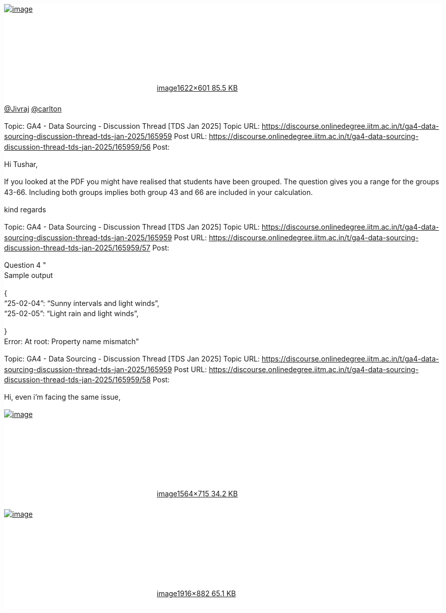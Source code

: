 <div class="lightbox-wrapper"><a class="lightbox" href="https://europe1.discourse-cdn.com/flex013/uploads/iitm/original/3X/1/a/1a9317fe7d6814de3d65512fa7b3121c5a3c8710.png" data-download-href="/uploads/short-url/3N5yMP2lTIDZ0I8yDR0z9f3vues.png?dl=1" title="image" rel="noopener nofollow ugc"><img src="https://europe1.discourse-cdn.com/flex013/uploads/iitm/optimized/3X/1/a/1a9317fe7d6814de3d65512fa7b3121c5a3c8710_2_690x255.png" alt="image" data-base62-sha1="3N5yMP2lTIDZ0I8yDR0z9f3vues" width="690" height="255" srcset="https://europe1.discourse-cdn.com/flex013/uploads/iitm/optimized/3X/1/a/1a9317fe7d6814de3d65512fa7b3121c5a3c8710_2_690x255.png, https://europe1.discourse-cdn.com/flex013/uploads/iitm/optimized/3X/1/a/1a9317fe7d6814de3d65512fa7b3121c5a3c8710_2_1035x382.png 1.5x, https://europe1.discourse-cdn.com/flex013/uploads/iitm/optimized/3X/1/a/1a9317fe7d6814de3d65512fa7b3121c5a3c8710_2_1380x510.png 2x" data-dominant-color="2E3236"><div class="meta"><svg class="fa d-icon d-icon-far-image svg-icon" aria-hidden="true"><use href="#far-image"></use></svg><span class="filename">image</span><span class="informations">1622×601 85.5 KB</span><svg class="fa d-icon d-icon-discourse-expand svg-icon" aria-hidden="true"><use href="#discourse-expand"></use></svg></div></a></div><br>
<a class="mention" href="/u/jivraj">@Jivraj</a> <a class="mention" href="/u/carlton">@carlton</a></p>

Topic: GA4 - Data Sourcing - Discussion Thread [TDS Jan 2025]
Topic URL: https://discourse.onlinedegree.iitm.ac.in/t/ga4-data-sourcing-discussion-thread-tds-jan-2025/165959
Post URL: https://discourse.onlinedegree.iitm.ac.in/t/ga4-data-sourcing-discussion-thread-tds-jan-2025/165959/56
Post: <p>Hi Tushar,</p>
<p>If you looked at the PDF you might have realised that students have been grouped. The question gives you a range for the groups 43-66. Including both groups implies both group 43 and 66 are included in your calculation.</p>
<p>kind regards</p>

Topic: GA4 - Data Sourcing - Discussion Thread [TDS Jan 2025]
Topic URL: https://discourse.onlinedegree.iitm.ac.in/t/ga4-data-sourcing-discussion-thread-tds-jan-2025/165959
Post URL: https://discourse.onlinedegree.iitm.ac.in/t/ga4-data-sourcing-discussion-thread-tds-jan-2025/165959/57
Post: <p>Question 4 "<br>
Sample output</p>
<p>{<br>
“25-02-04”: “Sunny intervals and light winds”,<br>
“25-02-05”: “Light rain and light winds”,</p>
<p>}<br>
Error: At root: Property name mismatch"</p>

Topic: GA4 - Data Sourcing - Discussion Thread [TDS Jan 2025]
Topic URL: https://discourse.onlinedegree.iitm.ac.in/t/ga4-data-sourcing-discussion-thread-tds-jan-2025/165959
Post URL: https://discourse.onlinedegree.iitm.ac.in/t/ga4-data-sourcing-discussion-thread-tds-jan-2025/165959/58
Post: <p>Hi, even i’m facing the same issue,<br>
<div class="lightbox-wrapper"><a class="lightbox" href="https://europe1.discourse-cdn.com/flex013/uploads/iitm/original/3X/a/1/a17230380d3428649017c6e760ea0ece0b99bf39.png" data-download-href="/uploads/short-url/n2dwfvVuIAWs5KOXBj8U4ZYpUBb.png?dl=1" title="image" rel="noopener nofollow ugc"><img src="https://europe1.discourse-cdn.com/flex013/uploads/iitm/optimized/3X/a/1/a17230380d3428649017c6e760ea0ece0b99bf39_2_690x315.png" alt="image" data-base62-sha1="n2dwfvVuIAWs5KOXBj8U4ZYpUBb" width="690" height="315" srcset="https://europe1.discourse-cdn.com/flex013/uploads/iitm/optimized/3X/a/1/a17230380d3428649017c6e760ea0ece0b99bf39_2_690x315.png, https://europe1.discourse-cdn.com/flex013/uploads/iitm/optimized/3X/a/1/a17230380d3428649017c6e760ea0ece0b99bf39_2_1035x472.png 1.5x, https://europe1.discourse-cdn.com/flex013/uploads/iitm/optimized/3X/a/1/a17230380d3428649017c6e760ea0ece0b99bf39_2_1380x630.png 2x" data-dominant-color="0B0F14"><div class="meta"><svg class="fa d-icon d-icon-far-image svg-icon" aria-hidden="true"><use href="#far-image"></use></svg><span class="filename">image</span><span class="informations">1564×715 34.2 KB</span><svg class="fa d-icon d-icon-discourse-expand svg-icon" aria-hidden="true"><use href="#discourse-expand"></use></svg></div></a></div><br>
<div class="lightbox-wrapper"><a class="lightbox" href="https://europe1.discourse-cdn.com/flex013/uploads/iitm/original/3X/6/7/67b187b35695e941e3bdf04461e4c4fa050c6e4d.png" data-download-href="/uploads/short-url/eNjxdZJe9atOUa4dutTWMjif63P.png?dl=1" title="image" rel="noopener nofollow ugc"><img src="https://europe1.discourse-cdn.com/flex013/uploads/iitm/optimized/3X/6/7/67b187b35695e941e3bdf04461e4c4fa050c6e4d_2_690x317.png" alt="image" data-base62-sha1="eNjxdZJe9atOUa4dutTWMjif63P" width="690" height="317" srcset="https://europe1.discourse-cdn.com/flex013/uploads/iitm/optimized/3X/6/7/67b187b35695e941e3bdf04461e4c4fa050c6e4d_2_690x317.png, https://europe1.discourse-cdn.com/flex013/uploads/iitm/optimized/3X/6/7/67b187b35695e941e3bdf04461e4c4fa050c6e4d_2_1035x475.png 1.5x, https://europe1.discourse-cdn.com/flex013/uploads/iitm/optimized/3X/6/7/67b187b35695e941e3bdf04461e4c4fa050c6e4d_2_1380x634.png 2x" data-dominant-color="10151B"><div class="meta"><svg class="fa d-icon d-icon-far-image svg-icon" aria-hidden="true"><use href="#far-image"></use></svg><span class="filename">image</span><span class="informations">1916×882 65.1 KB</span><svg class="fa d-icon d-icon-discourse-expand svg-icon" aria-hidden="true"><use href="#discourse-expand"></use></svg></div></a></div><br>